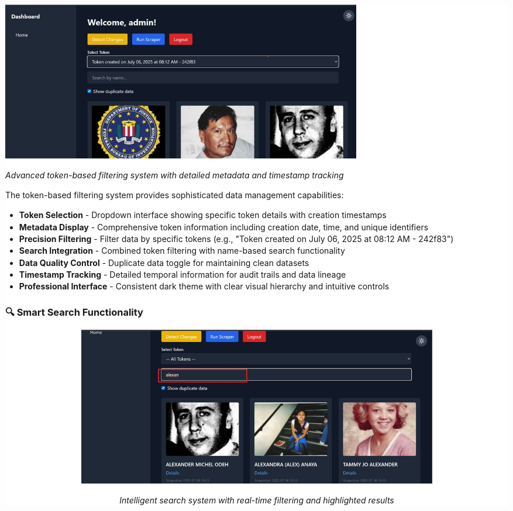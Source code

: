   <img src="public/tokenbase_data_filtering.jpeg" alt="Token-Based Filtering Interface" width="600" />
  <p><em>Advanced token-based filtering system with detailed metadata and timestamp tracking</em></p>
</div>

The token-based filtering system provides sophisticated data management capabilities:
- **Token Selection** - Dropdown interface showing specific token details with creation timestamps
- **Metadata Display** - Comprehensive token information including creation date, time, and unique identifiers
- **Precision Filtering** - Filter data by specific tokens (e.g., "Token created on July 06, 2025 at 08:12 AM - 242f83")
- **Search Integration** - Combined token filtering with name-based search functionality
- **Data Quality Control** - Duplicate data toggle for maintaining clean datasets
- **Timestamp Tracking** - Detailed temporal information for audit trails and data lineage
- **Professional Interface** - Consistent dark theme with clear visual hierarchy and intuitive controls

### 🔍 Smart Search Functionality

<div align="center">
  <img src="public/search_by_name.jpeg" alt="Smart Search Interface" width="600" />
  <p><em>Intelligent search system with real-time filtering and highlighted results</em></p>
</div>
